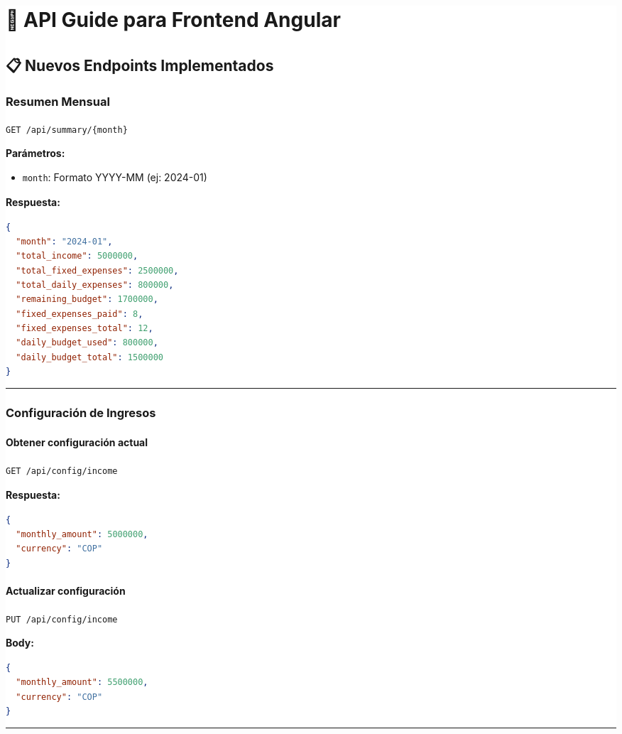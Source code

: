 # 🚀 API Guide para Frontend Angular

## 📋 Nuevos Endpoints Implementados

### **Resumen Mensual**
```http
GET /api/summary/{month}
```
**Parámetros:**
- `month`: Formato YYYY-MM (ej: 2024-01)

**Respuesta:**
```json
{
  "month": "2024-01",
  "total_income": 5000000,
  "total_fixed_expenses": 2500000,
  "total_daily_expenses": 800000,
  "remaining_budget": 1700000,
  "fixed_expenses_paid": 8,
  "fixed_expenses_total": 12,
  "daily_budget_used": 800000,
  "daily_budget_total": 1500000
}
```

---

### **Configuración de Ingresos**

#### Obtener configuración actual
```http
GET /api/config/income
```
**Respuesta:**
```json
{
  "monthly_amount": 5000000,
  "currency": "COP"
}
```

#### Actualizar configuración
```http
PUT /api/config/income
```
**Body:**
```json
{
  "monthly_amount": 5500000,
  "currency": "COP"
}
```

---